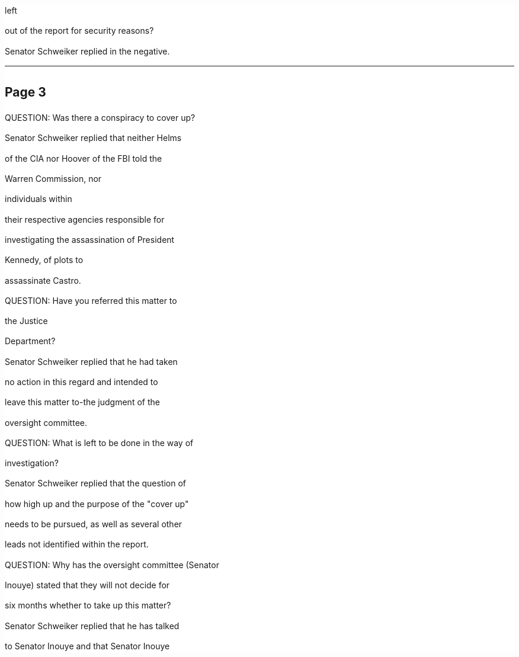 left

out of the report for security reasons?

Senator Schweiker replied in the negative.

---

## Page 3

QUESTION: Was there a conspiracy to cover up?

Senator Schweiker replied that neither Helms

of the CIA nor Hoover of the FBI told the

Warren Commission, nor

individuals within

their respective agencies responsible for

investigating the assassination of President

Kennedy, of plots to

assassinate Castro.

QUESTION: Have you referred this matter to

the Justice

Department?

Senator Schweiker replied that he had taken

no action in this regard and intended to

leave this matter to-the judgment of the

oversight committee.

QUESTION: What is left to be done in the way of

investigation?

Senator Schweiker replied that the question of

how high up and the purpose of the "cover up"

needs to be pursued, as well as several other

leads not identified within the report.

QUESTION: Why has the oversight committee (Senator

Inouye) stated that they will not decide for

six months whether to take up this matter?

Senator Schweiker replied that he has talked

to Senator Inouye and that Senator Inouye
